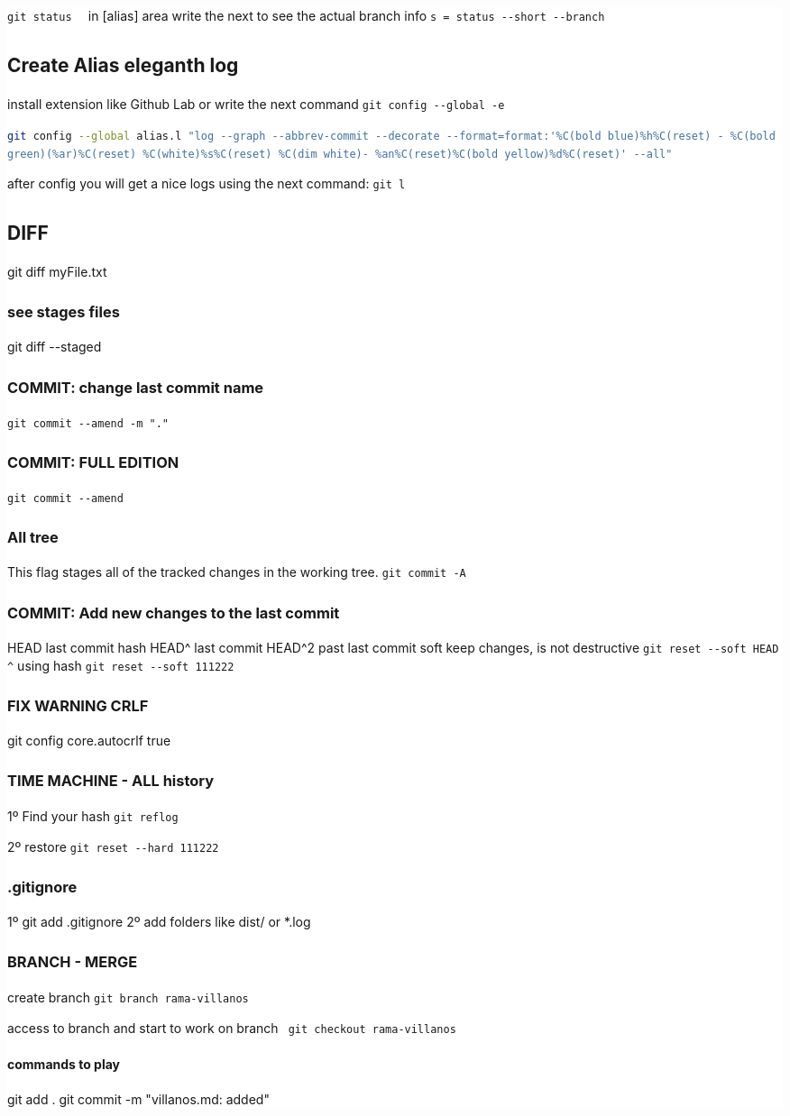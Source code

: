 ```git status  ```
in [alias] area write the next to see the actual branch info
```s = status --short --branch```


## Create Alias eleganth log
install extension like Github Lab or write the next command
```git config --global -e```

```bash
git config --global alias.l "log --graph --abbrev-commit --decorate --format=format:'%C(bold blue)%h%C(reset) - %C(bold green)(%ar)%C(reset) %C(white)%s%C(reset) %C(dim white)- %an%C(reset)%C(bold yellow)%d%C(reset)' --all"
```
after config you will get a nice logs using the next command:
```git l```

## DIFF
git diff myFile.txt

### see stages files
git diff --staged

### COMMIT: change last commit name
```git commit --amend -m "." ```
### COMMIT: FULL EDITION
```git commit --amend```

### All tree
 This flag stages all of the tracked changes in the working tree.
```git commit -A```

### COMMIT: Add new changes to the last commit
HEAD  last commit hash
HEAD^  last commit
HEAD^2 past last commit
soft keep changes, is not destructive
``` git reset --soft HEAD^ ```
using hash
``` git reset --soft 111222 ```


### FIX WARNING CRLF
git config core.autocrlf true

### TIME MACHINE - ALL history
1º Find your hash
``` git reflog ```

2º restore
``` git reset --hard 111222 ```

### .gitignore
1º git add .gitignore
2º add folders like dist/ or *.log


### BRANCH - MERGE
create branch
```git branch rama-villanos```

access to branch and start to work on branch
``` git checkout rama-villanos```

#### commands to play
git add .
git commit -m "villanos.md: added"
```